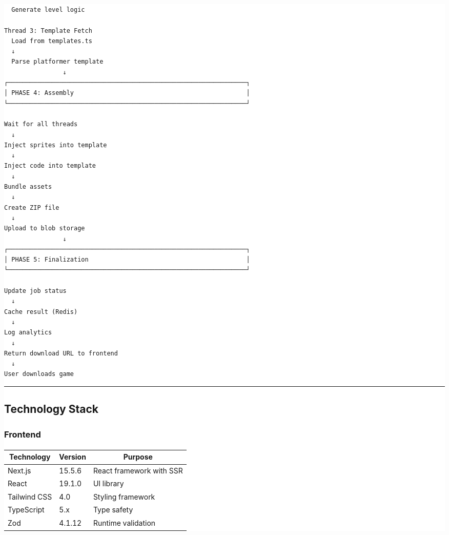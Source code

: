 ```
  Generate level logic

Thread 3: Template Fetch
  Load from templates.ts
  ↓
  Parse platformer template
                ↓
┌─────────────────────────────────────────────────────────────────┐
│ PHASE 4: Assembly                                               │
└─────────────────────────────────────────────────────────────────┘

Wait for all threads
  ↓
Inject sprites into template
  ↓
Inject code into template
  ↓
Bundle assets
  ↓
Create ZIP file
  ↓
Upload to blob storage
                ↓
┌─────────────────────────────────────────────────────────────────┐
│ PHASE 5: Finalization                                           │
└─────────────────────────────────────────────────────────────────┘

Update job status
  ↓
Cache result (Redis)
  ↓
Log analytics
  ↓
Return download URL to frontend
  ↓
User downloads game
```

---

## Technology Stack

### Frontend

| Technology | Version | Purpose |
|------------|---------|---------|
| Next.js | 15.5.6 | React framework with SSR |
| React | 19.1.0 | UI library |
| Tailwind CSS | 4.0 | Styling framework |
| TypeScript | 5.x | Type safety |
| Zod | 4.1.12 | Runtime validation |
